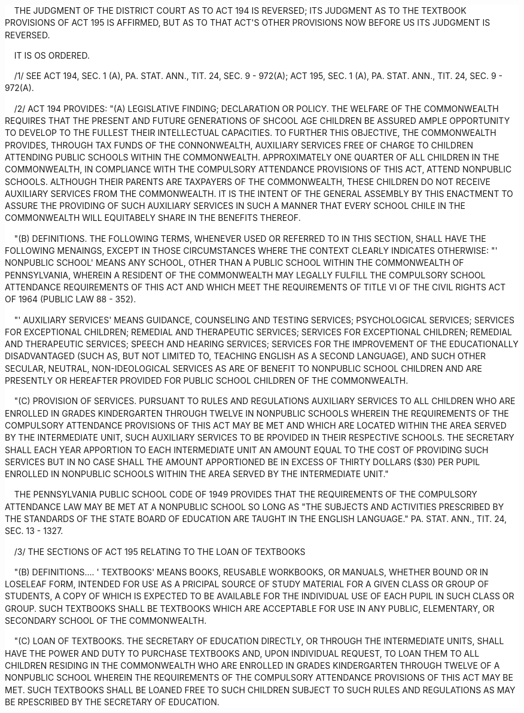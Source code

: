     THE JUDGMENT OF THE DISTRICT COURT AS TO ACT 194 IS REVERSED; ITS JUDGMENT AS TO THE TEXTBOOK PROVISIONS OF ACT 195 IS AFFIRMED, BUT AS TO THAT ACT'S OTHER PROVISIONS NOW BEFORE US ITS JUDGMENT IS REVERSED.

    IT IS OS ORDERED.

    /1/ SEE ACT 194, SEC. 1 (A), PA. STAT. ANN., TIT. 24, SEC. 9 - 972(A); ACT 195, SEC. 1 (A), PA. STAT. ANN., TIT. 24, SEC. 9 - 972(A).

    /2/ ACT 194 PROVIDES:     "(A) LEGISLATIVE FINDING; DECLARATION OR POLICY.  THE WELFARE OF THE COMMONWEALTH REQUIRES THAT THE PRESENT AND FUTURE GENERATIONS OF SHCOOL AGE CHILDREN BE ASSURED AMPLE OPPORTUNITY TO DEVELOP TO THE FULLEST THEIR INTELLECTUAL CAPACITIES.  TO FURTHER THIS OBJECTIVE, THE COMMONWEALTH PROVIDES, THROUGH TAX FUNDS OF THE CONNONWEALTH, AUXILIARY SERVICES FREE OF CHARGE TO CHILDREN ATTENDING PUBLIC SCHOOLS WITHIN THE COMMONWEALTH.  APPROXIMATELY ONE QUARTER OF ALL CHILDREN IN THE COMMONWEALTH, IN COMPLIANCE WITH THE COMPULSORY ATTENDANCE PROVISIONS OF THIS ACT, ATTEND NONPUBLIC SCHOOLS.  ALTHOUGH THEIR PARENTS ARE TAXPAYERS OF THE COMMONWEALTH, THESE CHILDREN DO NOT RECEIVE AUXILIARY SERVICES FROM THE COMMONWEALTH.  IT IS THE INTENT OF THE GENERAL ASSEMBLY BY THIS ENACTMENT TO ASSURE THE PROVIDING OF SUCH AUXILIARY SERVICES IN SUCH A MANNER THAT EVERY SCHOOL CHILE IN THE COMMONWEALTH WILL EQUITABELY SHARE IN THE BENEFITS THEREOF.

    "(B) DEFINITIONS.  THE FOLLOWING TERMS, WHENEVER USED OR REFERRED TO IN THIS SECTION, SHALL HAVE THE FOLLOWING MENAINGS, EXCEPT IN THOSE CIRCUMSTANCES WHERE THE CONTEXT CLEARLY INDICATES OTHERWISE: "' NONPUBLIC SCHOOL' MEANS ANY SCHOOL, OTHER THAN A PUBLIC SCHOOL WITHIN THE COMMONWEALTH OF PENNSYLVANIA, WHEREIN A RESIDENT OF THE COMMONWEALTH MAY LEGALLY FULFILL THE COMPULSORY SCHOOL ATTENDANCE REQUIREMENTS OF THIS ACT AND WHICH MEET THE REQUIREMENTS OF TITLE VI OF THE CIVIL RIGHTS ACT OF 1964 (PUBLIC LAW 88 - 352).

    "' AUXILIARY SERVICES' MEANS GUIDANCE, COUNSELING AND TESTING SERVICES; PSYCHOLOGICAL SERVICES; SERVICES FOR EXCEPTIONAL CHILDREN; REMEDIAL AND THERAPEUTIC SERVICES; SERVICES FOR EXCEPTIONAL CHILDREN; REMEDIAL AND THERAPEUTIC SERVICES; SPEECH AND HEARING SERVICES; SERVICES FOR THE IMPROVEMENT OF THE EDUCATIONALLY DISADVANTAGED (SUCH AS, BUT NOT LIMITED TO, TEACHING ENGLISH AS A SECOND LANGUAGE), AND SUCH OTHER SECULAR, NEUTRAL, NON-IDEOLOGICAL SERVICES AS ARE OF BENEFIT TO NONPUBLIC SCHOOL CHILDREN AND ARE PRESENTLY OR HEREAFTER PROVIDED FOR PUBLIC SCHOOL CHILDREN OF THE COMMONWEALTH.

    "(C) PROVISION OF SERVICES.  PURSUANT TO RULES AND REGULATIONS AUXILIARY SERVICES TO ALL CHILDREN WHO ARE ENROLLED IN GRADES KINDERGARTEN THROUGH TWELVE IN NONPUBLIC SCHOOLS WHEREIN THE REQUIREMENTS OF THE COMPULSORY ATTENDANCE PROVISIONS OF THIS ACT MAY BE MET AND WHICH ARE LOCATED WITHIN THE AREA SERVED BY THE INTERMEDIATE UNIT, SUCH AUXILIARY SERVICES TO BE RPOVIDED IN THEIR RESPECTIVE SCHOOLS.  THE SECRETARY SHALL EACH YEAR APPORTION TO EACH INTERMEDIATE UNIT AN AMOUNT EQUAL TO THE COST OF PROVIDING SUCH SERVICES BUT IN NO CASE SHALL THE AMOUNT APPORTIONED BE IN EXCESS OF THIRTY DOLLARS ($30) PER PUPIL ENROLLED IN NONPUBLIC SCHOOLS WITHIN THE AREA SERVED BY THE INTERMEDIATE UNIT."

    THE PENNSYLVANIA PUBLIC SCHOOL CODE OF 1949 PROVIDES THAT THE REQUIREMENTS OF THE COMPULSORY ATTENDANCE LAW MAY BE MET AT A NONPUBLIC SCHOOL SO LONG AS "THE SUBJECTS AND ACTIVITIES PRESCRIBED BY THE STANDARDS OF THE STATE BOARD OF EDUCATION ARE TAUGHT IN THE ENGLISH LANGUAGE."  PA. STAT. ANN., TIT. 24, SEC. 13 - 1327.

    /3/ THE SECTIONS OF ACT 195 RELATING TO THE LOAN OF TEXTBOOKS

    "(B) DEFINITIONS.... ' TEXTBOOKS' MEANS BOOKS, REUSABLE WORKBOOKS, OR MANUALS, WHETHER BOUND OR IN LOSELEAF FORM, INTENDED FOR USE AS A PRICIPAL SOURCE OF STUDY MATERIAL FOR A GIVEN CLASS OR GROUP OF STUDENTS, A COPY OF WHICH IS EXPECTED TO BE AVAILABLE FOR THE INDIVIDUAL USE OF EACH PUPIL IN SUCH CLASS OR GROUP.  SUCH TEXTBOOKS SHALL BE TEXTBOOKS WHICH ARE ACCEPTABLE FOR USE IN ANY PUBLIC, ELEMENTARY, OR SECONDARY SCHOOL OF THE COMMONWEALTH.

    "(C) LOAN OF TEXTBOOKS.  THE SECRETARY OF EDUCATION DIRECTLY, OR THROUGH THE INTERMEDIATE UNITS, SHALL HAVE THE POWER AND DUTY TO PURCHASE TEXTBOOKS AND, UPON INDIVIDUAL REQUEST, TO LOAN THEM TO ALL CHILDREN RESIDING IN THE COMMONWEALTH WHO ARE ENROLLED IN GRADES KINDERGARTEN THROUGH TWELVE OF A NONPUBLIC SCHOOL WHEREIN THE REQUIREMENTS OF THE COMPULSORY ATTENDANCE PROVISIONS OF THIS ACT MAY BE MET.  SUCH TEXTBOOKS SHALL BE LOANED FREE TO SUCH CHILDREN SUBJECT TO SUCH RULES AND REGULATIONS AS MAY BE RPESCRIBED BY THE SECRETARY OF EDUCATION.
